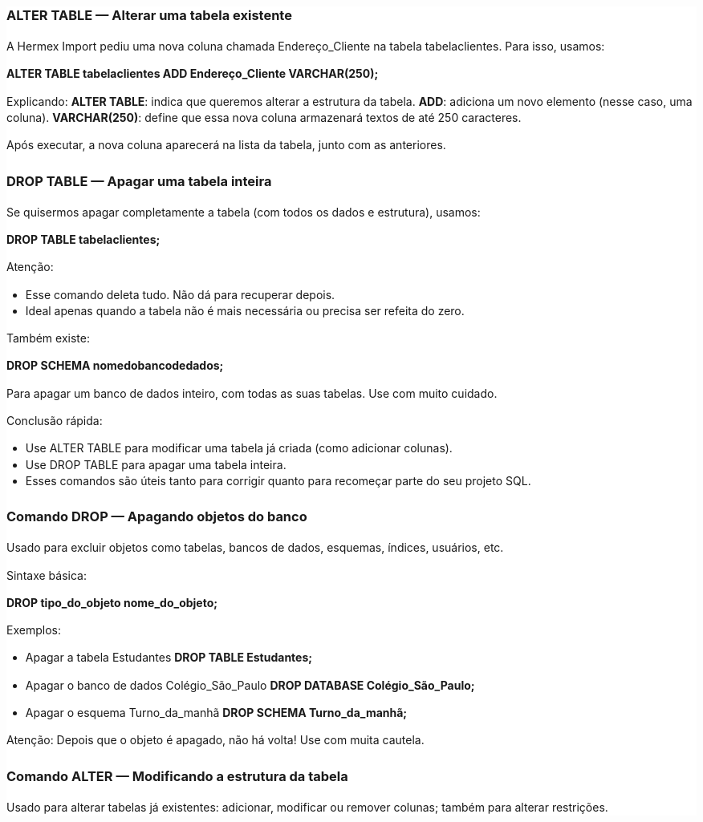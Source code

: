 ### ALTER TABLE — Alterar uma tabela existente
A Hermex Import pediu uma nova coluna chamada Endereço_Cliente na tabela tabelaclientes. Para isso, usamos:

**ALTER TABLE tabelaclientes ADD Endereço_Cliente VARCHAR(250);**

Explicando:
**ALTER TABLE**: indica que queremos alterar a estrutura da tabela.
**ADD**: adiciona um novo elemento (nesse caso, uma coluna).
**VARCHAR(250)**: define que essa nova coluna armazenará textos de até 250 caracteres.

Após executar, a nova coluna aparecerá na lista da tabela, junto com as anteriores.

### DROP TABLE — Apagar uma tabela inteira
Se quisermos apagar completamente a tabela (com todos os dados e estrutura), usamos:

**DROP TABLE tabelaclientes;**

Atenção:
- Esse comando deleta tudo. Não dá para recuperar depois.
- Ideal apenas quando a tabela não é mais necessária ou precisa ser refeita do zero.

Também existe:

**DROP SCHEMA nomedobancodedados;**

Para apagar um banco de dados inteiro, com todas as suas tabelas. Use com muito cuidado.

Conclusão rápida:
- Use ALTER TABLE para modificar uma tabela já criada (como adicionar colunas).
- Use DROP TABLE para apagar uma tabela inteira.
- Esses comandos são úteis tanto para corrigir quanto para recomeçar parte do seu projeto SQL.


### Comando DROP — Apagando objetos do banco
Usado para excluir objetos como tabelas, bancos de dados, esquemas, índices, usuários, etc.

Sintaxe básica:

**DROP tipo_do_objeto nome_do_objeto;**

Exemplos:
- Apagar a tabela Estudantes
**DROP TABLE Estudantes;**

- Apagar o banco de dados Colégio_São_Paulo
**DROP DATABASE Colégio_São_Paulo;**

- Apagar o esquema Turno_da_manhã
**DROP SCHEMA Turno_da_manhã;**

Atenção: Depois que o objeto é apagado, não há volta! Use com muita cautela.

### Comando ALTER — Modificando a estrutura da tabela
Usado para alterar tabelas já existentes: adicionar, modificar ou remover colunas; também para alterar restrições.

